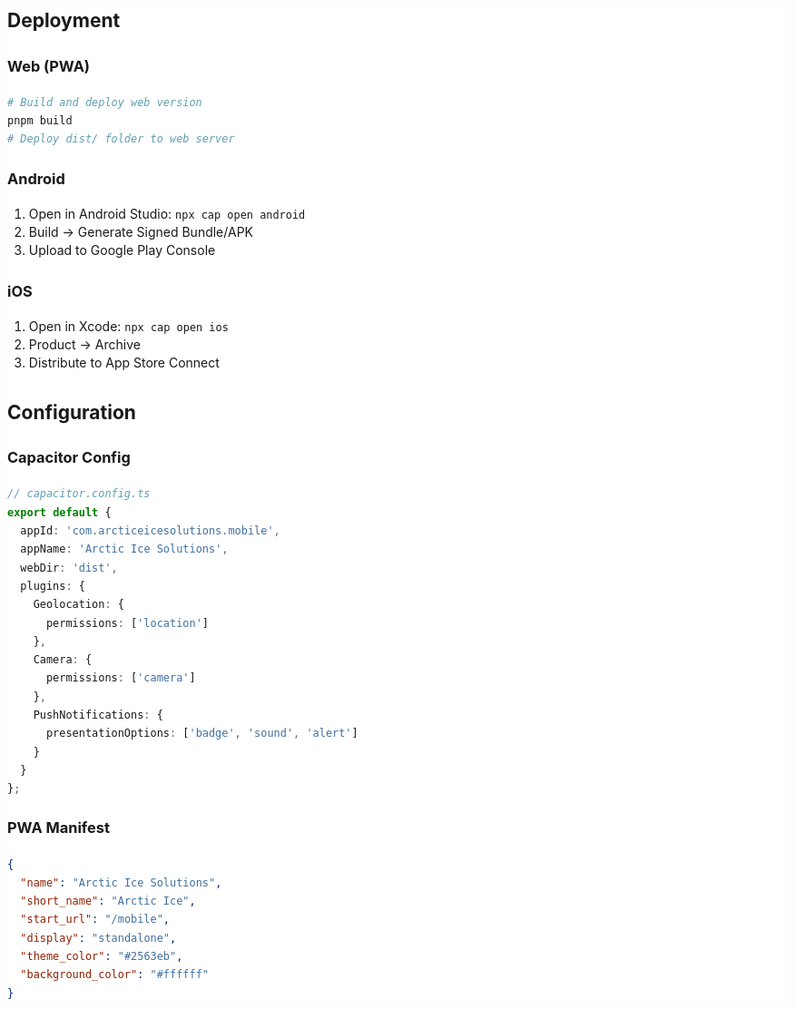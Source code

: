 ## Deployment

### Web (PWA)
```bash
# Build and deploy web version
pnpm build
# Deploy dist/ folder to web server
```

### Android
1. Open in Android Studio: `npx cap open android`
2. Build → Generate Signed Bundle/APK
3. Upload to Google Play Console

### iOS
1. Open in Xcode: `npx cap open ios`
2. Product → Archive
3. Distribute to App Store Connect

## Configuration

### Capacitor Config
```typescript
// capacitor.config.ts
export default {
  appId: 'com.arcticeicesolutions.mobile',
  appName: 'Arctic Ice Solutions',
  webDir: 'dist',
  plugins: {
    Geolocation: {
      permissions: ['location']
    },
    Camera: {
      permissions: ['camera']
    },
    PushNotifications: {
      presentationOptions: ['badge', 'sound', 'alert']
    }
  }
};
```

### PWA Manifest
```json
{
  "name": "Arctic Ice Solutions",
  "short_name": "Arctic Ice",
  "start_url": "/mobile",
  "display": "standalone",
  "theme_color": "#2563eb",
  "background_color": "#ffffff"
}
```
